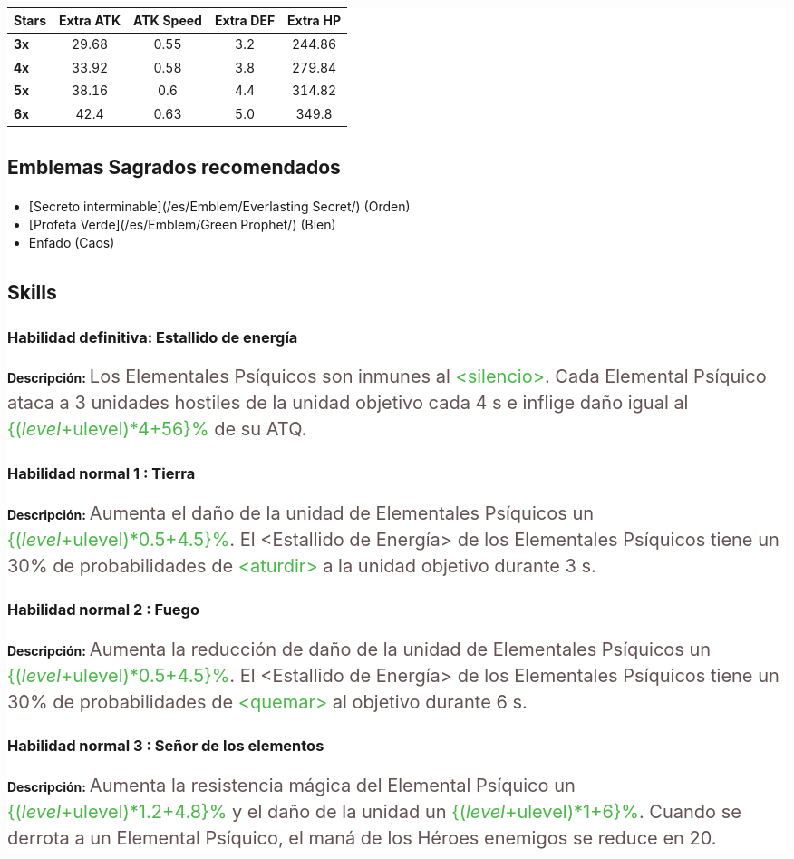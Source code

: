   |          Stars      |  Extra ATK |  ATK Speed | Extra DEF |    Extra HP   | 
  |:--------------------|:----------:|:----------:|:---------:|:-------------:|
  | **3x** <i class="fas fa-star"/> | 29.68 | 0.55 | 3.2 | 244.86 |
  | **4x** <i class="fas fa-star"/> | 33.92 | 0.58 | 3.8 | 279.84 |
  | **5x** <i class="fas fa-star"/> | 38.16 | 0.6 | 4.4 | 314.82 |
  | **6x** <i class="fas fa-star"/> | 42.4 | 0.63 | 5.0 | 349.8 |

## Emblemas Sagrados recomendados

* [Secreto interminable](/es/Emblem/Everlasting Secret/) (Orden)
* [Profeta Verde](/es/Emblem/Green Prophet/) (Bien)
* [Enfado](/es/Emblem/Anger/) (Caos)

## Skills
### Habilidad definitiva: Estallido de energía
 **Descripción:** <span style="color: #645252;font-size:20px">Los Elementales Psíquicos son inmunes al </span><span style="color: black"><span style="color: #48b946;font-size:20px">&lt;silencio&gt;</span><span style="color: black"><span style="color: #645252;font-size:20px">. Cada Elemental Psíquico ataca a 3 unidades hostiles de la unidad objetivo cada 4 s e inflige daño igual al </span><span style="color: black"><span style="color: #48b946;font-size:20px">{($level+$ulevel)*4+56}%</span><span style="color: black"><span style="color: #645252;font-size:20px"> de su ATQ.</span><span style="color: black">

### Habilidad normal 1 : Tierra
 **Descripción:** <span style="color: #645252;font-size:20px">Aumenta el daño de la unidad de Elementales Psíquicos un </span><span style="color: black"><span style="color: #48b946;font-size:20px">{($level+$ulevel)*0.5+4.5}%</span><span style="color: black"><span style="color: #645252;font-size:20px">. El &lt;Estallido de Energía&gt; de los Elementales Psíquicos tiene un 30% de probabilidades de </span><span style="color: black"><span style="color: #48b946;font-size:20px">&lt;aturdir&gt;</span><span style="color: black"><span style="color: #645252;font-size:20px"> a la unidad objetivo durante 3 s.</span><span style="color: black">

### Habilidad normal 2 : Fuego
 **Descripción:** <span style="color: #645252;font-size:20px">Aumenta la reducción de daño de la unidad de Elementales Psíquicos un </span><span style="color: black"><span style="color: #48b946;font-size:20px">{($level+$ulevel)*0.5+4.5}%</span><span style="color: black"><span style="color: #645252;font-size:20px">. El &lt;Estallido de Energía&gt; de los Elementales Psíquicos tiene un 30% de probabilidades de </span><span style="color: black"><span style="color: #48b946;font-size:20px">&lt;quemar&gt;</span><span style="color: black"><span style="color: #645252;font-size:20px"> al objetivo durante 6 s.</span><span style="color: black">

### Habilidad normal 3 : Señor de los elementos
 **Descripción:** <span style="color: #645252;font-size:20px">Aumenta la resistencia mágica del Elemental Psíquico un </span><span style="color: black"><span style="color: #48b946;font-size:20px">{($level+$ulevel)*1.2+4.8}%</span><span style="color: black"><span style="color: #645252;font-size:20px"> y el daño de la unidad un </span><span style="color: black"><span style="color: #48b946;font-size:20px">{($level+$ulevel)*1+6}%</span><span style="color: black"><span style="color: #645252;font-size:20px">. Cuando se derrota a un Elemental Psíquico, el maná de los Héroes enemigos se reduce en 20.</span><span style="color: black">
